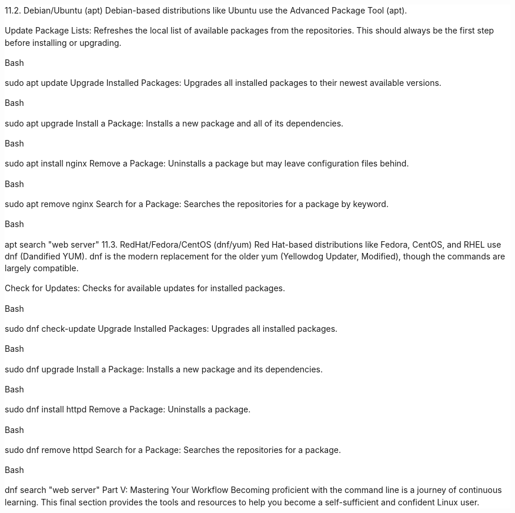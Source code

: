 11.2. Debian/Ubuntu (apt)
Debian-based distributions like Ubuntu use the Advanced Package Tool (apt).

Update Package Lists: Refreshes the local list of available packages from the repositories. This should always be the first step before installing or upgrading.   

Bash

sudo apt update
Upgrade Installed Packages: Upgrades all installed packages to their newest available versions.   

Bash

sudo apt upgrade
Install a Package: Installs a new package and all of its dependencies.   

Bash

sudo apt install nginx
Remove a Package: Uninstalls a package but may leave configuration files behind.   

Bash

sudo apt remove nginx
Search for a Package: Searches the repositories for a package by keyword.   

Bash

apt search "web server"
11.3. RedHat/Fedora/CentOS (dnf/yum)
Red Hat-based distributions like Fedora, CentOS, and RHEL use dnf (Dandified YUM). dnf is the modern replacement for the older yum (Yellowdog Updater, Modified), though the commands are largely compatible.   

Check for Updates: Checks for available updates for installed packages.   

Bash

sudo dnf check-update
Upgrade Installed Packages: Upgrades all installed packages.   

Bash

sudo dnf upgrade
Install a Package: Installs a new package and its dependencies.   

Bash

sudo dnf install httpd
Remove a Package: Uninstalls a package.   

Bash

sudo dnf remove httpd
Search for a Package: Searches the repositories for a package.   

Bash

dnf search "web server"
Part V: Mastering Your Workflow
Becoming proficient with the command line is a journey of continuous learning. This final section provides the tools and resources to help you become a self-sufficient and confident Linux user.
